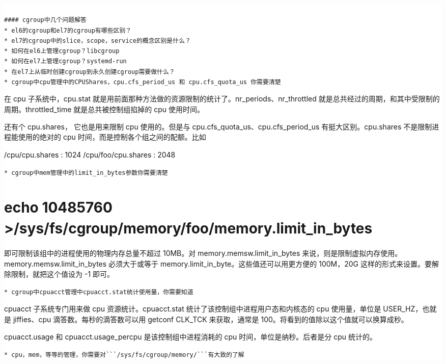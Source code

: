 ```

#### cgroup中几个问题解答
* el6的cgroup和el7的cgroup有哪些区别？
* el7的cgroup中的slice，scope，service的概念区别是什么？
* 如何在el6上管理cgroup？libcgroup
* 如何在el7上管理cgroup？systemd-run
* 在el7上从临时创建cgroup到永久创建cgroup需要做什么？
* cgroup中cpu管理中的CPUShares，cpu.cfs_period_us 和 cpu.cfs_quota_us 你需要清楚

```
在 cpu 子系统中，cpu.stat 就是用前面那种方法做的资源限制的统计了。nr_periods、nr_throttled 就是总共经过的周期，和其中受限制的周期。throttled_time 就是总共被控制组掐掉的 cpu 使用时间。

还有个 cpu.shares， 它也是用来限制 cpu 使用的。但是与 cpu.cfs_quota_us、cpu.cfs_period_us 有挺大区别。cpu.shares 不是限制进程能使用的绝对的 cpu 时间，而是控制各个组之间的配额。比如

/cpu/cpu.shares : 1024
/cpu/foo/cpu.shares : 2048
```
* cgroup中mem管理中的limit_in_bytes参数你需要清楚

```
# echo 10485760 >/sys/fs/cgroup/memory/foo/memory.limit_in_bytes
即可限制该组中的进程使用的物理内存总量不超过 10MB。对 memory.memsw.limit_in_bytes 来说，则是限制虚拟内存使用。memory.memsw.limit_in_bytes 必须大于或等于 memory.limit_in_byte。这些值还可以用更方便的 100M，20G 这样的形式来设置。要解除限制，就把这个值设为 -1 即可。
```
* cgroup中cpuacct管理中cpuacct.stat统计使用量，你需要知道

```
cpuacct 子系统专门用来做 cpu 资源统计。cpuacct.stat 统计了该控制组中进程用户态和内核态的 cpu 使用量，单位是 USER_HZ，也就是 jiffies、cpu 滴答数。每秒的滴答数可以用 getconf CLK_TCK 来获取，通常是 100。将看到的值除以这个值就可以换算成秒。

cpuacct.usage 和 cpuacct.usage_percpu 是该控制组中进程消耗的 cpu 时间，单位是纳秒。后者是分 cpu 统计的。
```
* cpu，mem，等等的管理，你需要对```/sys/fs/cgroup/memory/```有大致的了解
